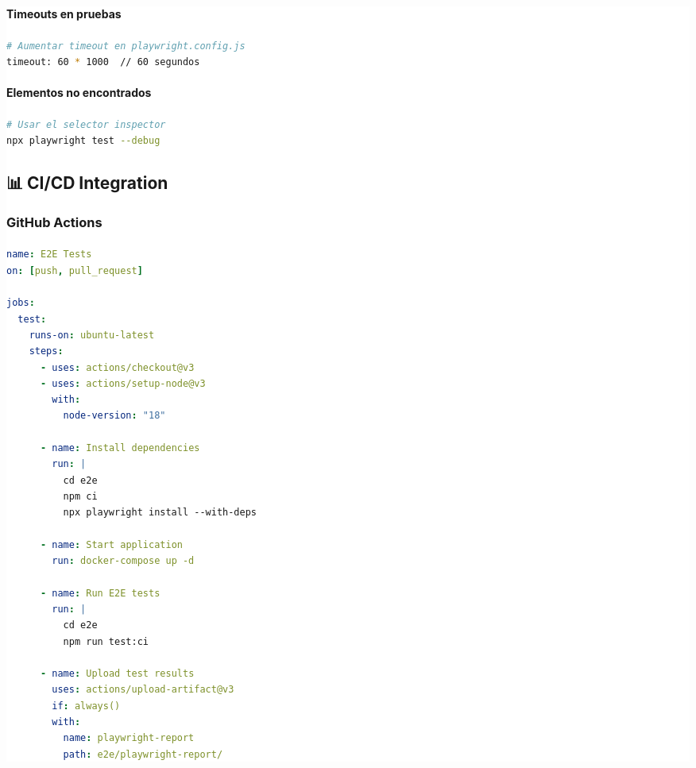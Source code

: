 #### Timeouts en pruebas

```bash
# Aumentar timeout en playwright.config.js
timeout: 60 * 1000  // 60 segundos
```

#### Elementos no encontrados

```bash
# Usar el selector inspector
npx playwright test --debug
```

## 📊 CI/CD Integration

### GitHub Actions

```yaml
name: E2E Tests
on: [push, pull_request]

jobs:
  test:
    runs-on: ubuntu-latest
    steps:
      - uses: actions/checkout@v3
      - uses: actions/setup-node@v3
        with:
          node-version: "18"

      - name: Install dependencies
        run: |
          cd e2e
          npm ci
          npx playwright install --with-deps

      - name: Start application
        run: docker-compose up -d

      - name: Run E2E tests
        run: |
          cd e2e
          npm run test:ci

      - name: Upload test results
        uses: actions/upload-artifact@v3
        if: always()
        with:
          name: playwright-report
          path: e2e/playwright-report/
```
